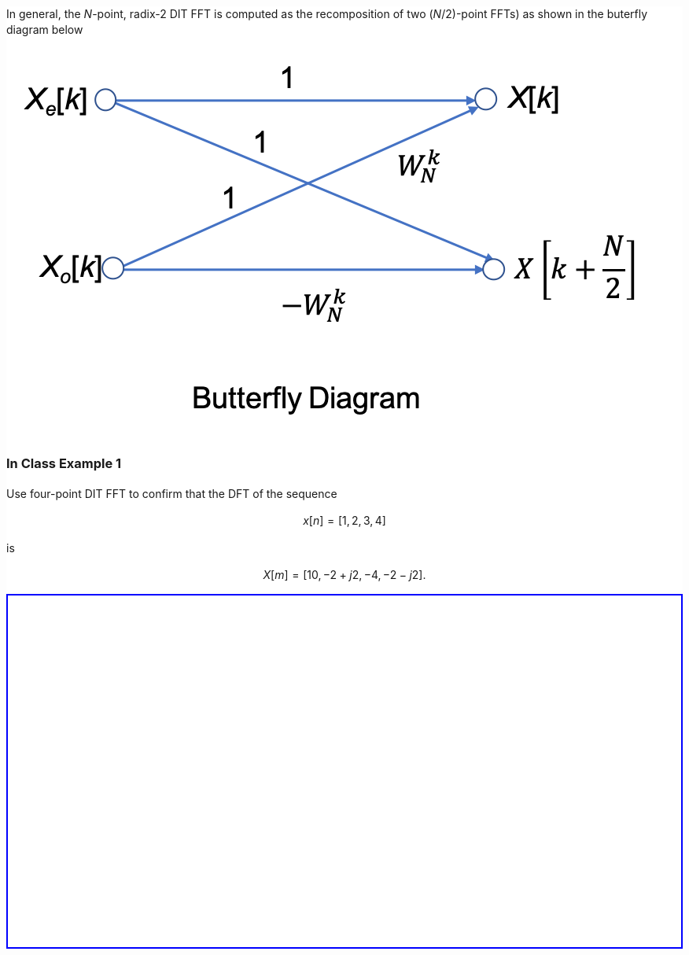 In general, the $N$-point, radix-2 DIT FFT is computed as the recomposition of two $(N/2)$-point FFTs) as shown in the buterfly diagram below

![N-point FFT](pictures/n-point-fft.png)

### In Class Example 1

Use four-point DIT FFT to confirm that the DFT of the sequence 

$$x[n] = [1, 2, 3, 4]$$

is 

$$X[m] = [10, -2+j2, -4, -2-j2].$$

<pre style="border: 2px solid blue">






















</pre>
